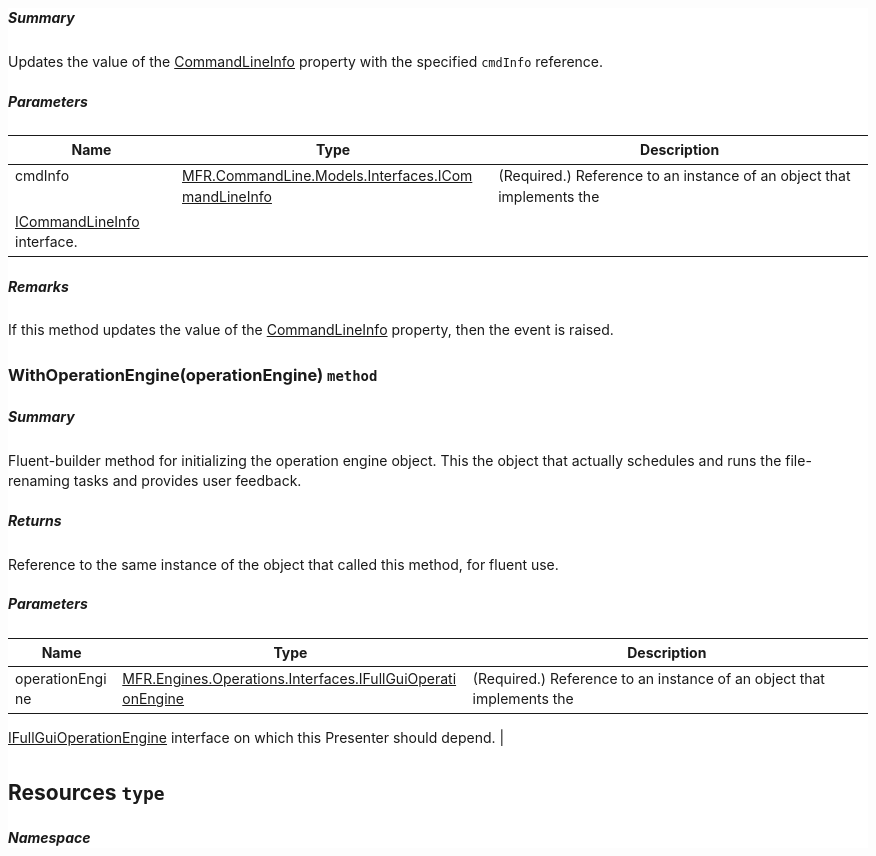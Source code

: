 ##### Summary

Updates the value of the
[CommandLineInfo](#P-MFR-GUI-Windows-Presenters-Interfaces-IMainWindowPresenter-CommandLineInfo 'MFR.GUI.Windows.Presenters.Interfaces.IMainWindowPresenter.CommandLineInfo')
property with the specified `cmdInfo` reference.

##### Parameters

| Name | Type | Description |
| ---- | ---- | ----------- |
| cmdInfo | [MFR.CommandLine.Models.Interfaces.ICommandLineInfo](#T-MFR-CommandLine-Models-Interfaces-ICommandLineInfo 'MFR.CommandLine.Models.Interfaces.ICommandLineInfo') | (Required.) Reference to an instance of an object that implements the
[ICommandLineInfo](#T-MFR-CommandLine-Models-Interfaces-ICommandLineInfo 'MFR.CommandLine.Models.Interfaces.ICommandLineInfo') interface. |

##### Remarks

If this method updates the value of the
[CommandLineInfo](#P-MFR-GUI-Windows-Presenters-Interfaces-IMainWindowPresenter-CommandLineInfo 'MFR.GUI.Windows.Presenters.Interfaces.IMainWindowPresenter.CommandLineInfo')
property, then the
[](#E-MFR-GUI-Windows-Presenters-Interfaces-IMainWindowPresenter-CommandLineInfoChanged 'MFR.GUI.Windows.Presenters.Interfaces.IMainWindowPresenter.CommandLineInfoChanged')
event is raised.

<a name='M-MFR-GUI-Windows-Presenters-Interfaces-IMainWindowPresenter-WithOperationEngine-MFR-Engines-Operations-Interfaces-IFullGuiOperationEngine-'></a>
### WithOperationEngine(operationEngine) `method`

##### Summary

Fluent-builder method for initializing the operation engine object.  This
the object that actually schedules and runs the file-renaming tasks and
provides user feedback.

##### Returns

Reference to the same instance of the object that called this
method, for fluent use.

##### Parameters

| Name | Type | Description |
| ---- | ---- | ----------- |
| operationEngine | [MFR.Engines.Operations.Interfaces.IFullGuiOperationEngine](#T-MFR-Engines-Operations-Interfaces-IFullGuiOperationEngine 'MFR.Engines.Operations.Interfaces.IFullGuiOperationEngine') | (Required.) Reference to an instance of an object that implements the
[IFullGuiOperationEngine](#T-MFR-Engines-Interfaces-IFullGuiOperationEngine 'MFR.Engines.Interfaces.IFullGuiOperationEngine') interface on
which this Presenter should depend. |

<a name='T-MFR-GUI-Windows-Presenters-Interfaces-Properties-Resources'></a>
## Resources `type`

##### Namespace
